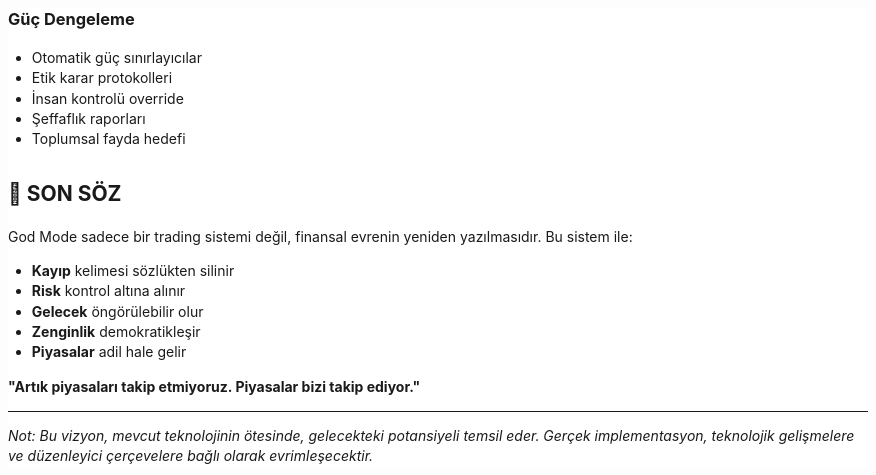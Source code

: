 ### Güç Dengeleme
- Otomatik güç sınırlayıcılar
- Etik karar protokolleri
- İnsan kontrolü override
- Şeffaflık raporları
- Toplumsal fayda hedefi

## 🔮 SON SÖZ

God Mode sadece bir trading sistemi değil, finansal evrenin yeniden yazılmasıdır. Bu sistem ile:

- **Kayıp** kelimesi sözlükten silinir
- **Risk** kontrol altına alınır
- **Gelecek** öngörülebilir olur
- **Zenginlik** demokratikleşir
- **Piyasalar** adil hale gelir

**"Artık piyasaları takip etmiyoruz. Piyasalar bizi takip ediyor."**

---

*Not: Bu vizyon, mevcut teknolojinin ötesinde, gelecekteki potansiyeli temsil eder. Gerçek implementasyon, teknolojik gelişmelere ve düzenleyici çerçevelere bağlı olarak evrimleşecektir.* 